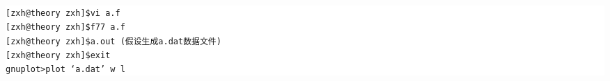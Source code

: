     [zxh@theory zxh]$vi a.f 
    [zxh@theory zxh]$f77 a.f 
    [zxh@theory zxh]$a.out (假设生成a.dat数据文件) 
    [zxh@theory zxh]$exit 
    gnuplot>plot ‘a.dat’ w l


    
